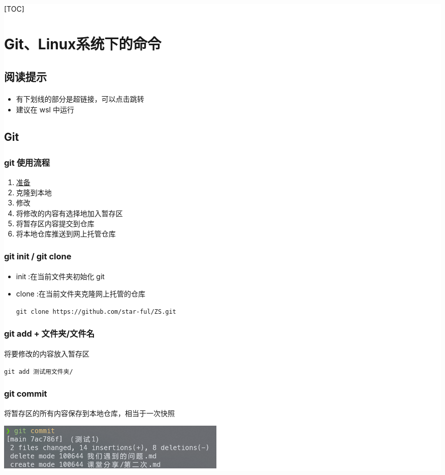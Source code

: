 [TOC]


# Git、Linux系统下的命令

## 阅读提示

- 有下划线的部分是超链接，可以点击跳转
- 建议在 wsl 中运行

## Git

### git 使用流程

1. <a href="#ready">准备</a>
2. 克隆到本地
3. 修改
4. 将修改的内容有选择地加入暂存区
5. 将暂存区内容提交到仓库
6. 将本地仓库推送到网上托管仓库

### git init / git clone

- init :在当前文件夹初始化 git 

- clone :在当前文件夹克隆网上托管的仓库

  ```linux
  git clone https://github.com/star-ful/ZS.git
  ```

### git add + 文件夹/文件名

将要修改的内容放入暂存区

```linux
git add 测试用文件夹/
```

### git commit

将暂存区的所有内容保存到本地仓库，相当于一次快照

<img src="..\Pic\image-20241002215756832.png" alt="image-20241002215756832" style="zoom:50%;" />
